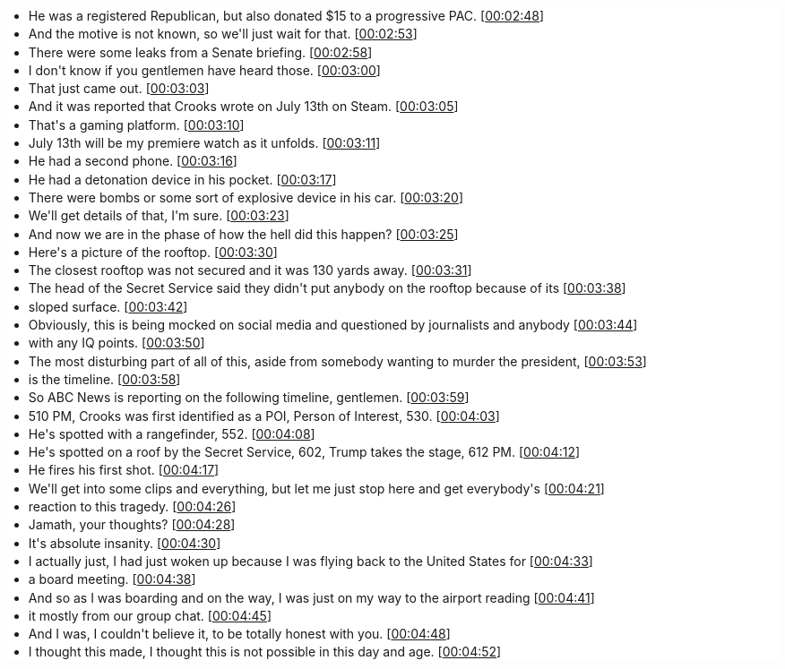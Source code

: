 *  He was a registered Republican, but also donated $15 to a progressive PAC. [[00:02:48](https://www.youtube.com/watch?v=3z73JXD3pYU&t=168.18s)]
*  And the motive is not known, so we'll just wait for that. [[00:02:53](https://www.youtube.com/watch?v=3z73JXD3pYU&t=173.38s)]
*  There were some leaks from a Senate briefing. [[00:02:58](https://www.youtube.com/watch?v=3z73JXD3pYU&t=178.3s)]
*  I don't know if you gentlemen have heard those. [[00:03:00](https://www.youtube.com/watch?v=3z73JXD3pYU&t=180.5s)]
*  That just came out. [[00:03:03](https://www.youtube.com/watch?v=3z73JXD3pYU&t=183.14000000000001s)]
*  And it was reported that Crooks wrote on July 13th on Steam. [[00:03:05](https://www.youtube.com/watch?v=3z73JXD3pYU&t=185.02s)]
*  That's a gaming platform. [[00:03:10](https://www.youtube.com/watch?v=3z73JXD3pYU&t=190.26s)]
*  July 13th will be my premiere watch as it unfolds. [[00:03:11](https://www.youtube.com/watch?v=3z73JXD3pYU&t=191.82s)]
*  He had a second phone. [[00:03:16](https://www.youtube.com/watch?v=3z73JXD3pYU&t=196.06s)]
*  He had a detonation device in his pocket. [[00:03:17](https://www.youtube.com/watch?v=3z73JXD3pYU&t=197.52s)]
*  There were bombs or some sort of explosive device in his car. [[00:03:20](https://www.youtube.com/watch?v=3z73JXD3pYU&t=200.08s)]
*  We'll get details of that, I'm sure. [[00:03:23](https://www.youtube.com/watch?v=3z73JXD3pYU&t=203.24s)]
*  And now we are in the phase of how the hell did this happen? [[00:03:25](https://www.youtube.com/watch?v=3z73JXD3pYU&t=205.04000000000002s)]
*  Here's a picture of the rooftop. [[00:03:30](https://www.youtube.com/watch?v=3z73JXD3pYU&t=210.0s)]
*  The closest rooftop was not secured and it was 130 yards away. [[00:03:31](https://www.youtube.com/watch?v=3z73JXD3pYU&t=211.88s)]
*  The head of the Secret Service said they didn't put anybody on the rooftop because of its [[00:03:38](https://www.youtube.com/watch?v=3z73JXD3pYU&t=218.16000000000003s)]
*  sloped surface. [[00:03:42](https://www.youtube.com/watch?v=3z73JXD3pYU&t=222.56s)]
*  Obviously, this is being mocked on social media and questioned by journalists and anybody [[00:03:44](https://www.youtube.com/watch?v=3z73JXD3pYU&t=224.23999999999998s)]
*  with any IQ points. [[00:03:50](https://www.youtube.com/watch?v=3z73JXD3pYU&t=230.88s)]
*  The most disturbing part of all of this, aside from somebody wanting to murder the president, [[00:03:53](https://www.youtube.com/watch?v=3z73JXD3pYU&t=233.39999999999998s)]
*  is the timeline. [[00:03:58](https://www.youtube.com/watch?v=3z73JXD3pYU&t=238.16s)]
*  So ABC News is reporting on the following timeline, gentlemen. [[00:03:59](https://www.youtube.com/watch?v=3z73JXD3pYU&t=239.79999999999998s)]
*  510 PM, Crooks was first identified as a POI, Person of Interest, 530. [[00:04:03](https://www.youtube.com/watch?v=3z73JXD3pYU&t=243.44s)]
*  He's spotted with a rangefinder, 552. [[00:04:08](https://www.youtube.com/watch?v=3z73JXD3pYU&t=248.98s)]
*  He's spotted on a roof by the Secret Service, 602, Trump takes the stage, 612 PM. [[00:04:12](https://www.youtube.com/watch?v=3z73JXD3pYU&t=252.32s)]
*  He fires his first shot. [[00:04:17](https://www.youtube.com/watch?v=3z73JXD3pYU&t=257.71999999999997s)]
*  We'll get into some clips and everything, but let me just stop here and get everybody's [[00:04:21](https://www.youtube.com/watch?v=3z73JXD3pYU&t=261.24s)]
*  reaction to this tragedy. [[00:04:26](https://www.youtube.com/watch?v=3z73JXD3pYU&t=266.1s)]
*  Jamath, your thoughts? [[00:04:28](https://www.youtube.com/watch?v=3z73JXD3pYU&t=268.68s)]
*  It's absolute insanity. [[00:04:30](https://www.youtube.com/watch?v=3z73JXD3pYU&t=270.96s)]
*  I actually just, I had just woken up because I was flying back to the United States for [[00:04:33](https://www.youtube.com/watch?v=3z73JXD3pYU&t=273.71999999999997s)]
*  a board meeting. [[00:04:38](https://www.youtube.com/watch?v=3z73JXD3pYU&t=278.8s)]
*  And so as I was boarding and on the way, I was just on my way to the airport reading [[00:04:41](https://www.youtube.com/watch?v=3z73JXD3pYU&t=281.48s)]
*  it mostly from our group chat. [[00:04:45](https://www.youtube.com/watch?v=3z73JXD3pYU&t=285.88s)]
*  And I was, I couldn't believe it, to be totally honest with you. [[00:04:48](https://www.youtube.com/watch?v=3z73JXD3pYU&t=288.8s)]
*  I thought this made, I thought this is not possible in this day and age. [[00:04:52](https://www.youtube.com/watch?v=3z73JXD3pYU&t=292.28000000000003s)]